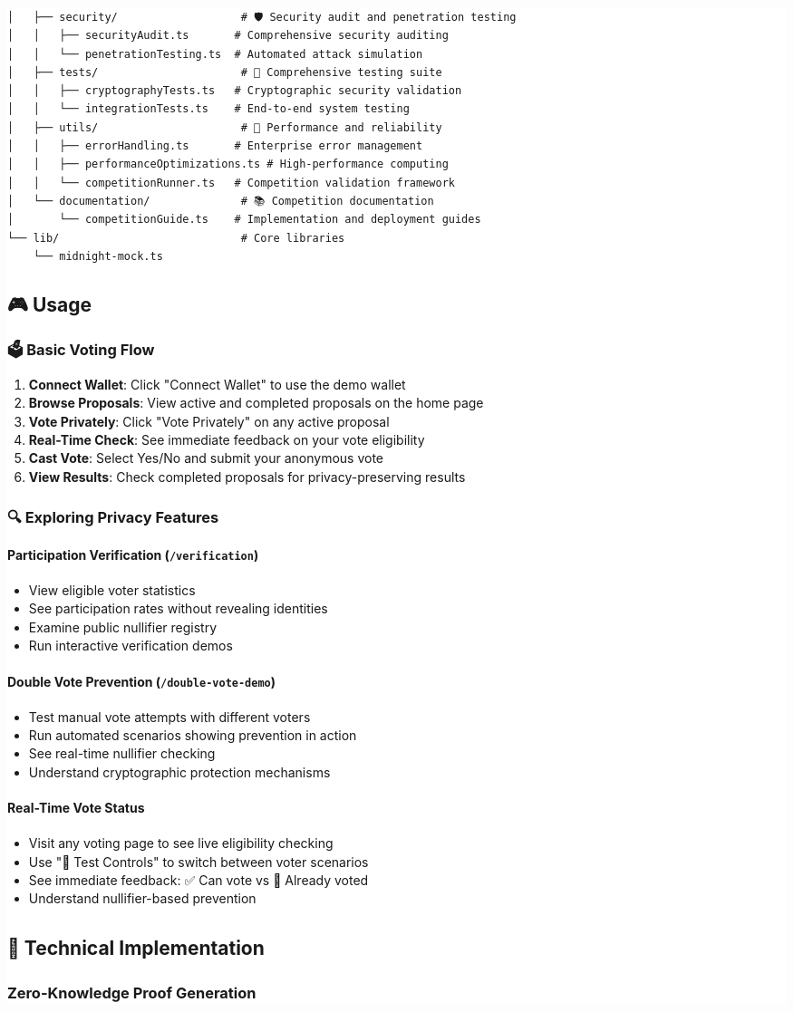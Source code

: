 ```
│   ├── security/                   # 🛡️ Security audit and penetration testing
│   │   ├── securityAudit.ts       # Comprehensive security auditing
│   │   └── penetrationTesting.ts  # Automated attack simulation
│   ├── tests/                      # 🧪 Comprehensive testing suite
│   │   ├── cryptographyTests.ts   # Cryptographic security validation
│   │   └── integrationTests.ts    # End-to-end system testing
│   ├── utils/                      # 🚀 Performance and reliability
│   │   ├── errorHandling.ts       # Enterprise error management
│   │   ├── performanceOptimizations.ts # High-performance computing
│   │   └── competitionRunner.ts   # Competition validation framework
│   └── documentation/              # 📚 Competition documentation
│       └── competitionGuide.ts    # Implementation and deployment guides
└── lib/                            # Core libraries
    └── midnight-mock.ts
```

## 🎮 Usage

### 🗳️ Basic Voting Flow
1. **Connect Wallet**: Click "Connect Wallet" to use the demo wallet
2. **Browse Proposals**: View active and completed proposals on the home page
3. **Vote Privately**: Click "Vote Privately" on any active proposal
4. **Real-Time Check**: See immediate feedback on your vote eligibility
5. **Cast Vote**: Select Yes/No and submit your anonymous vote
6. **View Results**: Check completed proposals for privacy-preserving results

### 🔍 Exploring Privacy Features

#### Participation Verification (`/verification`)
- View eligible voter statistics
- See participation rates without revealing identities
- Examine public nullifier registry
- Run interactive verification demos

#### Double Vote Prevention (`/double-vote-demo`)
- Test manual vote attempts with different voters
- Run automated scenarios showing prevention in action
- See real-time nullifier checking
- Understand cryptographic protection mechanisms

#### Real-Time Vote Status
- Visit any voting page to see live eligibility checking
- Use "🧪 Test Controls" to switch between voter scenarios
- See immediate feedback: ✅ Can vote vs 🚫 Already voted
- Understand nullifier-based prevention

## 🧪 Technical Implementation

### Zero-Knowledge Proof Generation
